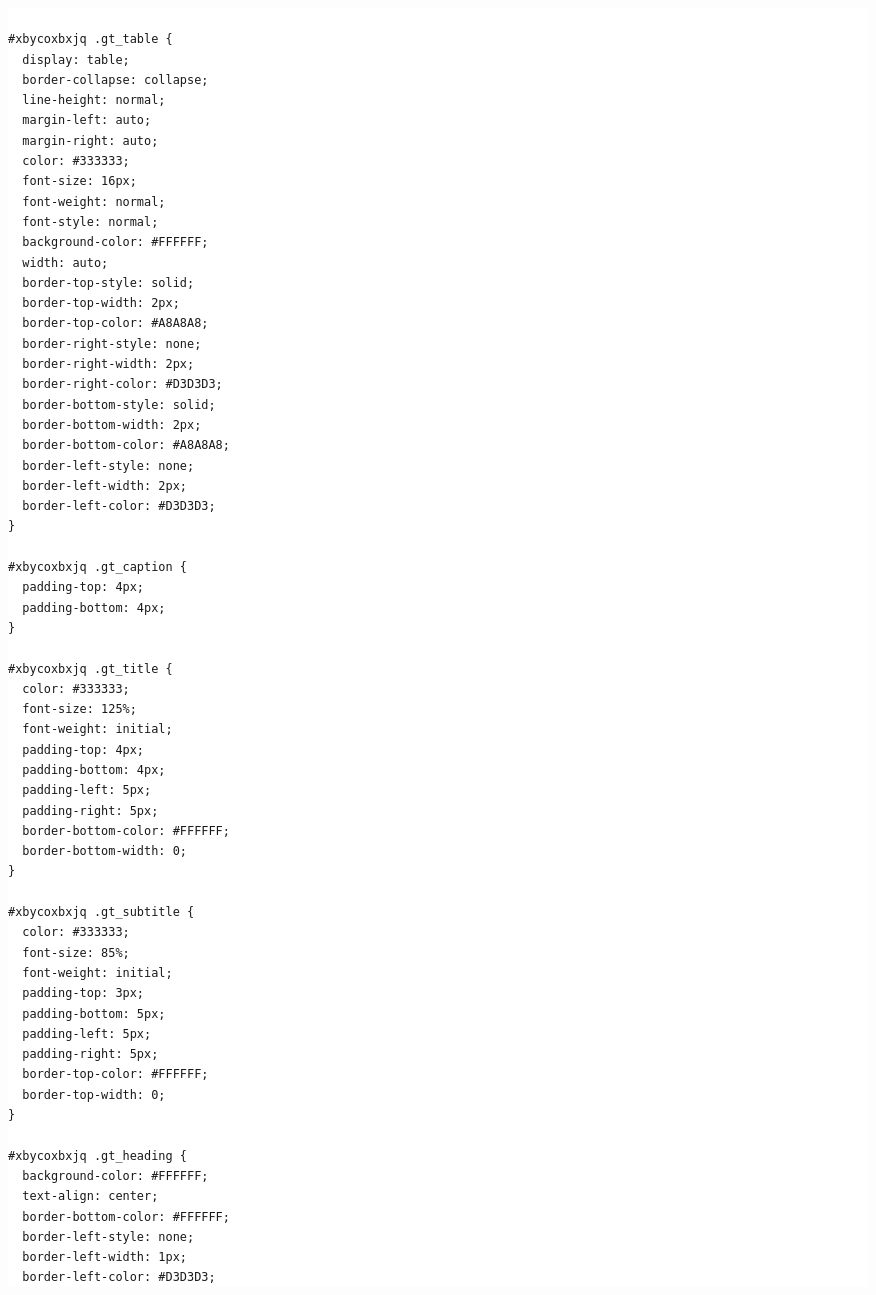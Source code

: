 ```{=html}

#xbycoxbxjq .gt_table {
  display: table;
  border-collapse: collapse;
  line-height: normal;
  margin-left: auto;
  margin-right: auto;
  color: #333333;
  font-size: 16px;
  font-weight: normal;
  font-style: normal;
  background-color: #FFFFFF;
  width: auto;
  border-top-style: solid;
  border-top-width: 2px;
  border-top-color: #A8A8A8;
  border-right-style: none;
  border-right-width: 2px;
  border-right-color: #D3D3D3;
  border-bottom-style: solid;
  border-bottom-width: 2px;
  border-bottom-color: #A8A8A8;
  border-left-style: none;
  border-left-width: 2px;
  border-left-color: #D3D3D3;
}

#xbycoxbxjq .gt_caption {
  padding-top: 4px;
  padding-bottom: 4px;
}

#xbycoxbxjq .gt_title {
  color: #333333;
  font-size: 125%;
  font-weight: initial;
  padding-top: 4px;
  padding-bottom: 4px;
  padding-left: 5px;
  padding-right: 5px;
  border-bottom-color: #FFFFFF;
  border-bottom-width: 0;
}

#xbycoxbxjq .gt_subtitle {
  color: #333333;
  font-size: 85%;
  font-weight: initial;
  padding-top: 3px;
  padding-bottom: 5px;
  padding-left: 5px;
  padding-right: 5px;
  border-top-color: #FFFFFF;
  border-top-width: 0;
}

#xbycoxbxjq .gt_heading {
  background-color: #FFFFFF;
  text-align: center;
  border-bottom-color: #FFFFFF;
  border-left-style: none;
  border-left-width: 1px;
  border-left-color: #D3D3D3;
```